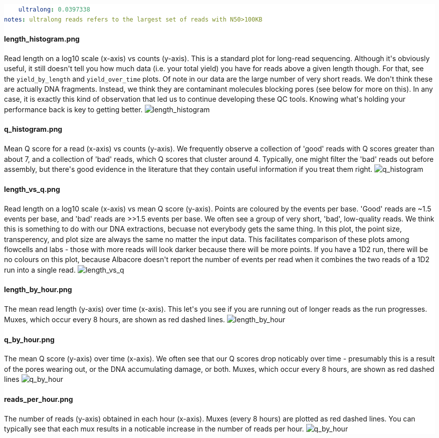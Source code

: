 ```yaml
    ultralong: 0.0397338
notes: ultralong reads refers to the largest set of reads with N50>100KB


```

#### length_histogram.png
Read length on a log10 scale (x-axis) vs counts (y-axis). This is a standard plot for long-read sequencing. Although it's obviously useful, it still doesn't tell you how much data (i.e. your total yield) you have for reads above a given length though. For that, see the `yield_by_length` and `yield_over_time` plots. Of note in our data are the large number of very short reads. We don't think these are actually DNA fragments. Instead, we think they are contaminant molecules blocking pores (see below for more on this). In any case, it is exactly this kind of observation that led us to continue developing these QC tools. Knowing what's holding your performance back is key to getting better. 
![length_histogram](example_output_minion/RB7_A2/length_histogram.png)

#### q_histogram.png
Mean Q score for a read (x-axis) vs counts (y-axis). We frequently observe a collection of 'good' reads with Q scores greater than about 7, and a collection of 'bad' reads, which Q scores that cluster around 4. Typically, one might filter the 'bad' reads out before assembly, but there's good evidence in the literature that they contain useful information if you treat them right.
![q_histogram](example_output_minion/RB7_A2/q_histogram.png)

#### length_vs_q.png
Read length on a log10 scale (x-axis) vs mean Q score (y-axis). Points are coloured by the events per base. 'Good' reads are ~1.5 events per base, and 'bad' reads are >>1.5 events per base. We often see a group of very short, 'bad', low-quality reads. We think this is something to do with our DNA extractions, becuase not everybody gets the same thing. In this plot, the point size, transperency, and plot size are always the same no matter the input data. This facilitates comparison of these plots among flowcells and labs - those with more reads will look darker because there will be more points. If you have a 1D2 run, there will be no colours on this plot, because Albacore doesn't report the number of events per read when it combines the two reads of a 1D2 run into a single read.
![length_vs_q](example_output_minion/RB7_A2/length_vs_q.png)

#### length_by_hour.png
The mean read length (y-axis) over time (x-axis). This let's you see if you are running out of longer reads as the run progresses. Muxes, which occur every 8 hours, are shown as red dashed lines.
![length_by_hour](example_output_minion/RB7_A2/length_by_hour.png)

#### q_by_hour.png
The mean Q score (y-axis) over time (x-axis). We often see that our Q scores drop noticably over time - presumably this is a result of the pores wearing out, or the DNA accumulating damage, or both. Muxes, which occur every 8 hours, are shown as red dashed lines
![q_by_hour](example_output_minion/RB7_A2/q_by_hour.png)

#### reads_per_hour.png
The number of reads (y-axis) obtained in each hour (x-axis). Muxes (every 8 hours) are plotted as red dashed lines. You can typically see that each mux results in a noticable increase in the number of reads per hour. 
![q_by_hour](example_output_minion/RB7_A2/reads_per_hour.png)
